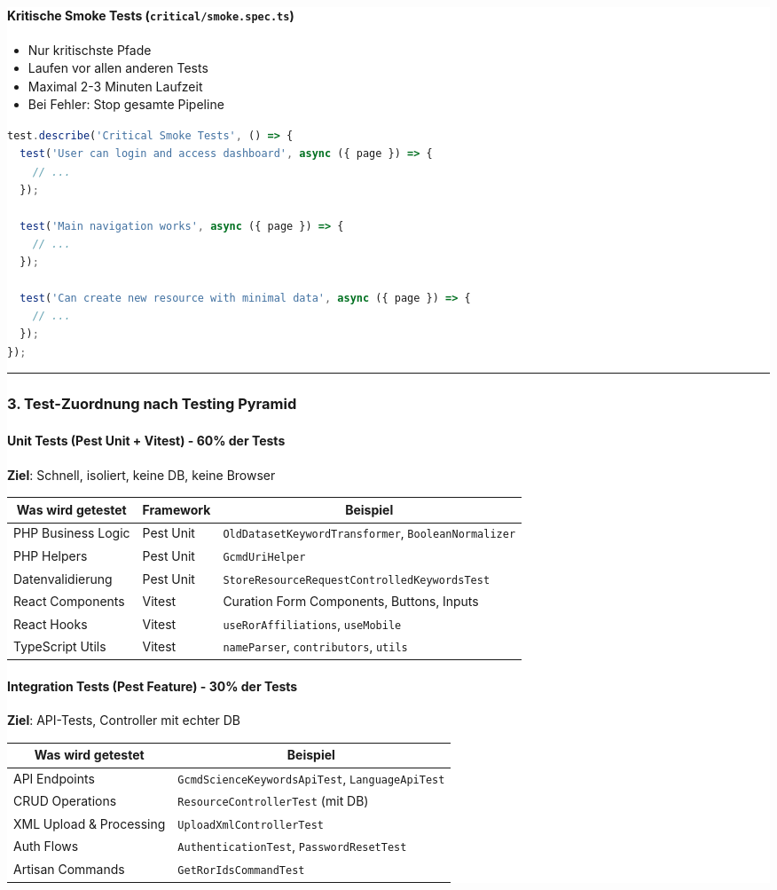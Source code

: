 #### **Kritische Smoke Tests** (`critical/smoke.spec.ts`)
- Nur kritischste Pfade
- Laufen vor allen anderen Tests
- Maximal 2-3 Minuten Laufzeit
- Bei Fehler: Stop gesamte Pipeline

```typescript
test.describe('Critical Smoke Tests', () => {
  test('User can login and access dashboard', async ({ page }) => {
    // ...
  });

  test('Main navigation works', async ({ page }) => {
    // ...
  });

  test('Can create new resource with minimal data', async ({ page }) => {
    // ...
  });
});
```

---

### 3. **Test-Zuordnung nach Testing Pyramid**

#### **Unit Tests** (Pest Unit + Vitest) - 60% der Tests
**Ziel**: Schnell, isoliert, keine DB, keine Browser

| Was wird getestet | Framework | Beispiel |
|-------------------|-----------|----------|
| PHP Business Logic | Pest Unit | `OldDatasetKeywordTransformer`, `BooleanNormalizer` |
| PHP Helpers | Pest Unit | `GcmdUriHelper` |
| Datenvalidierung | Pest Unit | `StoreResourceRequestControlledKeywordsTest` |
| React Components | Vitest | Curation Form Components, Buttons, Inputs |
| React Hooks | Vitest | `useRorAffiliations`, `useMobile` |
| TypeScript Utils | Vitest | `nameParser`, `contributors`, `utils` |

#### **Integration Tests** (Pest Feature) - 30% der Tests
**Ziel**: API-Tests, Controller mit echter DB

| Was wird getestet | Beispiel |
|-------------------|----------|
| API Endpoints | `GcmdScienceKeywordsApiTest`, `LanguageApiTest` |
| CRUD Operations | `ResourceControllerTest` (mit DB) |
| XML Upload & Processing | `UploadXmlControllerTest` |
| Auth Flows | `AuthenticationTest`, `PasswordResetTest` |
| Artisan Commands | `GetRorIdsCommandTest` |
